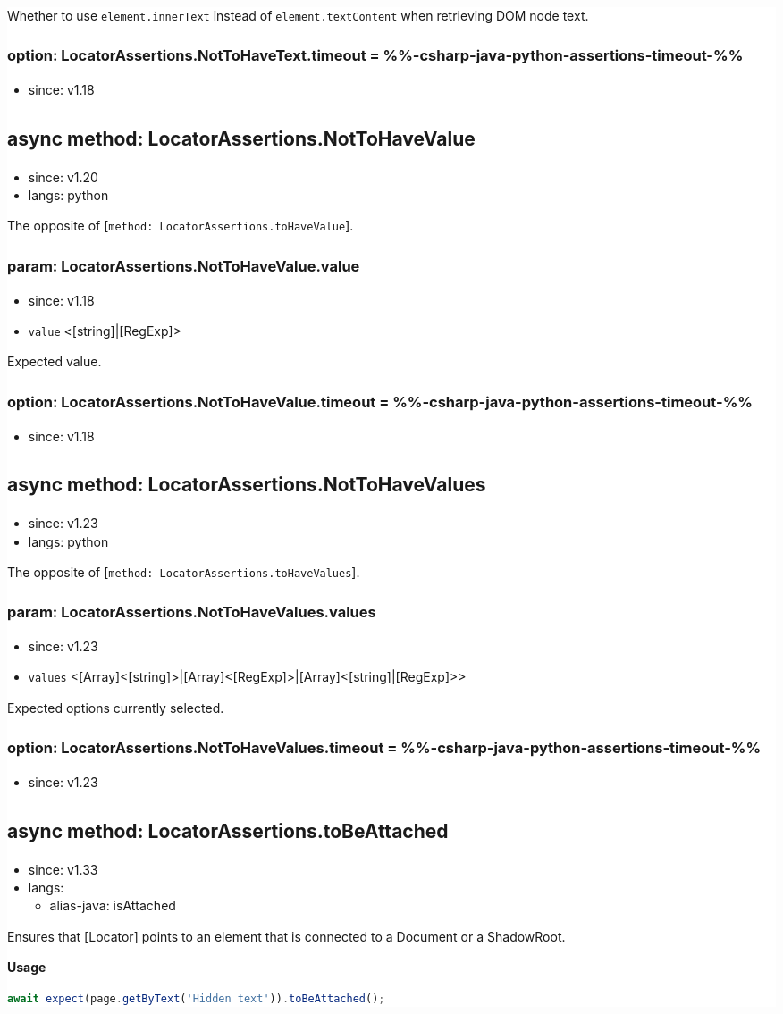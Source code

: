 Whether to use `element.innerText` instead of `element.textContent` when retrieving DOM node text.

### option: LocatorAssertions.NotToHaveText.timeout = %%-csharp-java-python-assertions-timeout-%%
* since: v1.18

## async method: LocatorAssertions.NotToHaveValue
* since: v1.20
* langs: python

The opposite of [`method: LocatorAssertions.toHaveValue`].

### param: LocatorAssertions.NotToHaveValue.value
* since: v1.18
- `value` <[string]|[RegExp]>

Expected value.

### option: LocatorAssertions.NotToHaveValue.timeout = %%-csharp-java-python-assertions-timeout-%%
* since: v1.18

## async method: LocatorAssertions.NotToHaveValues
* since: v1.23
* langs: python

The opposite of [`method: LocatorAssertions.toHaveValues`].

### param: LocatorAssertions.NotToHaveValues.values
* since: v1.23
- `values` <[Array]<[string]>|[Array]<[RegExp]>|[Array]<[string]|[RegExp]>>

Expected options currently selected.

### option: LocatorAssertions.NotToHaveValues.timeout = %%-csharp-java-python-assertions-timeout-%%
* since: v1.23


## async method: LocatorAssertions.toBeAttached
* since: v1.33
* langs:
  - alias-java: isAttached

Ensures that [Locator] points to an element that is [connected](https://developer.mozilla.org/en-US/docs/Web/API/Node/isConnected) to a Document or a ShadowRoot.

**Usage**

```js
await expect(page.getByText('Hidden text')).toBeAttached();
```
